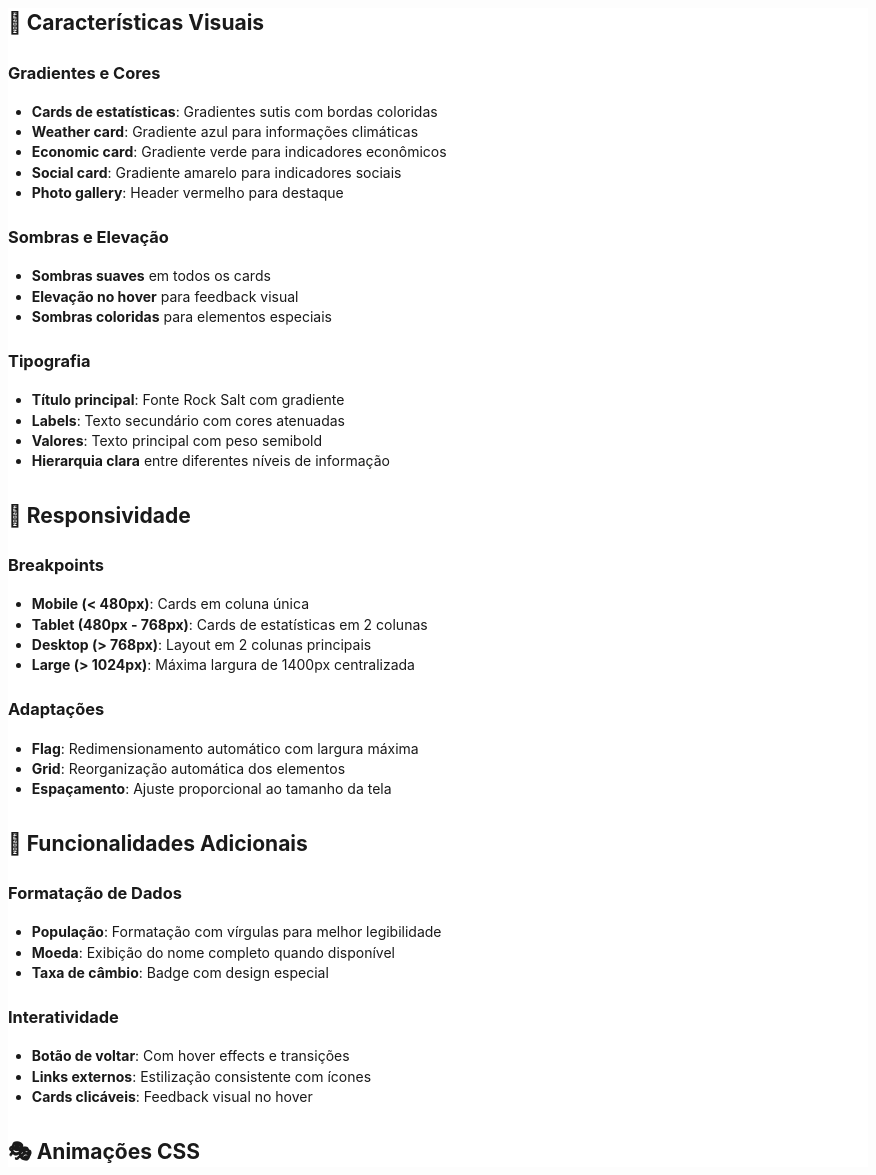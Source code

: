 ## 🎨 Características Visuais

### **Gradientes e Cores**
- **Cards de estatísticas**: Gradientes sutis com bordas coloridas
- **Weather card**: Gradiente azul para informações climáticas
- **Economic card**: Gradiente verde para indicadores econômicos
- **Social card**: Gradiente amarelo para indicadores sociais
- **Photo gallery**: Header vermelho para destaque

### **Sombras e Elevação**
- **Sombras suaves** em todos os cards
- **Elevação no hover** para feedback visual
- **Sombras coloridas** para elementos especiais

### **Tipografia**
- **Título principal**: Fonte Rock Salt com gradiente
- **Labels**: Texto secundário com cores atenuadas
- **Valores**: Texto principal com peso semibold
- **Hierarquia clara** entre diferentes níveis de informação

## 📱 Responsividade

### **Breakpoints**
- **Mobile (< 480px)**: Cards em coluna única
- **Tablet (480px - 768px)**: Cards de estatísticas em 2 colunas
- **Desktop (> 768px)**: Layout em 2 colunas principais
- **Large (> 1024px)**: Máxima largura de 1400px centralizada

### **Adaptações**
- **Flag**: Redimensionamento automático com largura máxima
- **Grid**: Reorganização automática dos elementos
- **Espaçamento**: Ajuste proporcional ao tamanho da tela

## 🚀 Funcionalidades Adicionais

### **Formatação de Dados**
- **População**: Formatação com vírgulas para melhor legibilidade
- **Moeda**: Exibição do nome completo quando disponível
- **Taxa de câmbio**: Badge com design especial

### **Interatividade**
- **Botão de voltar**: Com hover effects e transições
- **Links externos**: Estilização consistente com ícones
- **Cards clicáveis**: Feedback visual no hover

## 🎭 Animações CSS
